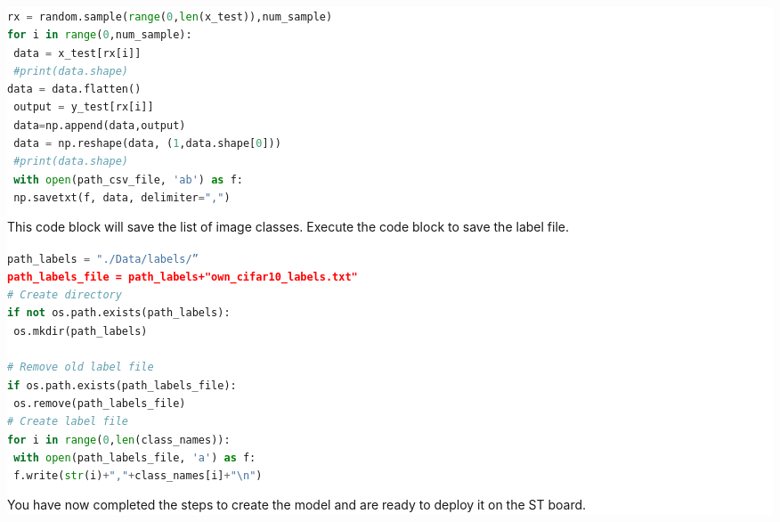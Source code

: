 ```python
rx = random.sample(range(0,len(x_test)),num_sample)
for i in range(0,num_sample):
 data = x_test[rx[i]]
 #print(data.shape)
data = data.flatten()
 output = y_test[rx[i]]
 data=np.append(data,output)
 data = np.reshape(data, (1,data.shape[0]))
 #print(data.shape)
 with open(path_csv_file, 'ab') as f:
 np.savetxt(f, data, delimiter=",")
```

This code block will save the list of image classes. Execute the code block to save the label file.

```python
path_labels = "./Data/labels/”
path_labels_file = path_labels+"own_cifar10_labels.txt"
# Create directory
if not os.path.exists(path_labels):
 os.mkdir(path_labels)
 
# Remove old label file
if os.path.exists(path_labels_file):
 os.remove(path_labels_file)
# Create label file
for i in range(0,len(class_names)):
 with open(path_labels_file, 'a') as f:
 f.write(str(i)+","+class_names[i]+"\n")
```
You have now completed the steps to create the model and are ready to deploy it on the ST board.

